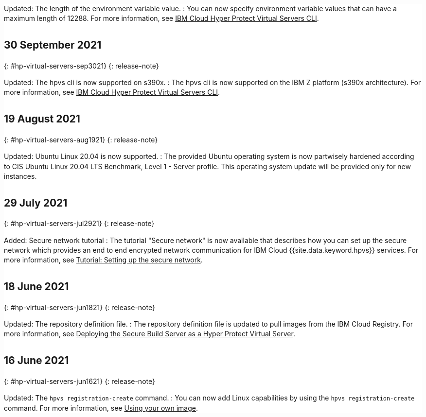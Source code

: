 Updated: The length of the environment variable value.
:   You can now specify environment variable values that can have a maximum length of 12288. For more information, see [IBM Cloud Hyper Protect Virtual Servers CLI](/docs/hp-virtual-servers?topic=hpvs-cli-plugin-hpvs_cli_plugin#create_instance).


## 30 September 2021
{: #hp-virtual-servers-sep3021}
{: release-note}

Updated: The hpvs cli is now supported on s390x.
:   The hpvs cli is now supported on the IBM Z platform (s390x architecture). For more information, see [IBM Cloud Hyper Protect Virtual Servers CLI](/docs/hp-virtual-servers?topic=hpvs-cli-plugin-hpvs_cli_plugin).


## 19 August 2021
{: #hp-virtual-servers-aug1921}
{: release-note}

Updated: Ubuntu Linux 20.04 is now supported.
:   The provided Ubuntu operating system is now partwisely hardened according to CIS Ubuntu Linux 20.04 LTS Benchmark, Level 1 - Server profile. This operating system update will be provided only for new instances.

## 29 July 2021
{: #hp-virtual-servers-jul2921}
{: release-note}

Added: Secure network tutorial
:   The tutorial "Secure network" is now available that describes how you can set up the secure network which provides an end to end encrypted network communication for IBM Cloud {{site.data.keyword.hpvs}} services. For more information, see [Tutorial: Setting up the secure network](/docs/hp-virtual-servers?topic=hp-virtual-servers-tutorial_network).

## 18 June 2021
{: #hp-virtual-servers-jun1821}
{: release-note}

Updated: The repository definition file.
:   The repository definition file is updated to pull images from the IBM Cloud Registry. For more information, see [Deploying the Secure Build Server as a Hyper Protect Virtual Server](/docs/hp-virtual-servers?topic=hp-virtual-servers-imagebuild#deploysecurebuild).

## 16 June 2021
{: #hp-virtual-servers-jun1621}
{: release-note}

Updated: The `hpvs registration-create` command.
:   You can now add Linux capabilities by using the `hpvs registration-create` command. For more information, see [Using your own image](/docs/hp-virtual-servers?topic=hp-virtual-servers-byoi).
